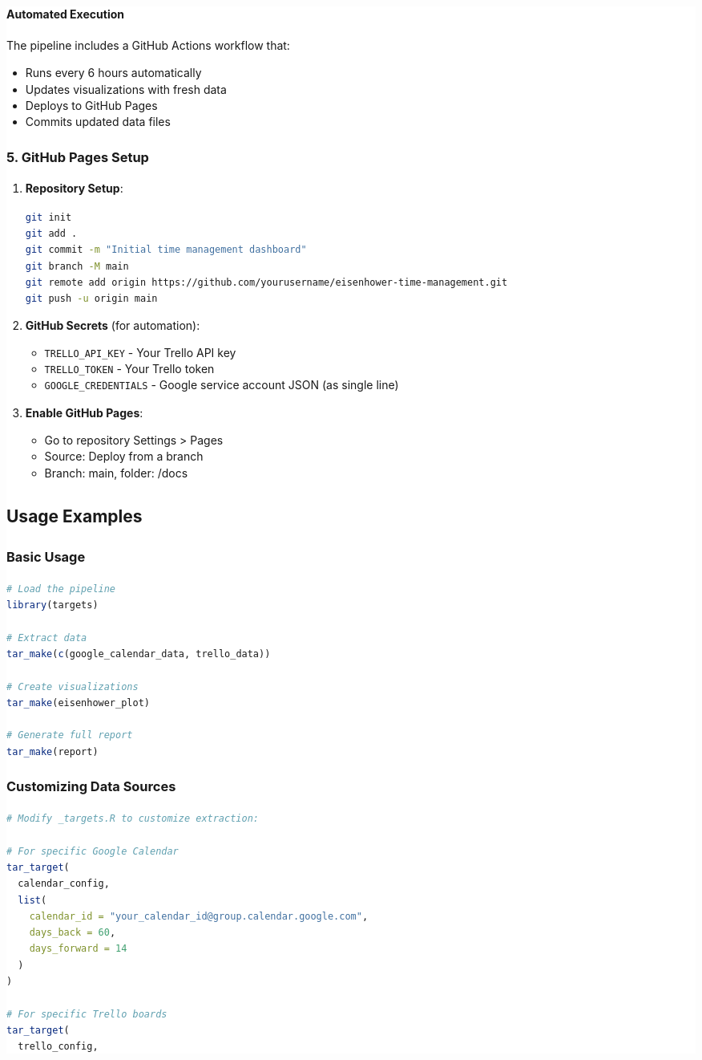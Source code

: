 #### Automated Execution
The pipeline includes a GitHub Actions workflow that:
- Runs every 6 hours automatically
- Updates visualizations with fresh data
- Deploys to GitHub Pages
- Commits updated data files

### 5. GitHub Pages Setup

1. **Repository Setup**:
   ```bash
   git init
   git add .
   git commit -m "Initial time management dashboard"
   git branch -M main
   git remote add origin https://github.com/yourusername/eisenhower-time-management.git
   git push -u origin main
   ```

2. **GitHub Secrets** (for automation):
   - `TRELLO_API_KEY` - Your Trello API key
   - `TRELLO_TOKEN` - Your Trello token
   - `GOOGLE_CREDENTIALS` - Google service account JSON (as single line)

3. **Enable GitHub Pages**:
   - Go to repository Settings > Pages
   - Source: Deploy from a branch
   - Branch: main, folder: /docs

## Usage Examples

### Basic Usage

```r
# Load the pipeline
library(targets)

# Extract data
tar_make(c(google_calendar_data, trello_data))

# Create visualizations
tar_make(eisenhower_plot)

# Generate full report
tar_make(report)
```

### Customizing Data Sources

```r
# Modify _targets.R to customize extraction:

# For specific Google Calendar
tar_target(
  calendar_config,
  list(
    calendar_id = "your_calendar_id@group.calendar.google.com",
    days_back = 60,
    days_forward = 14
  )
)

# For specific Trello boards
tar_target(
  trello_config,
```